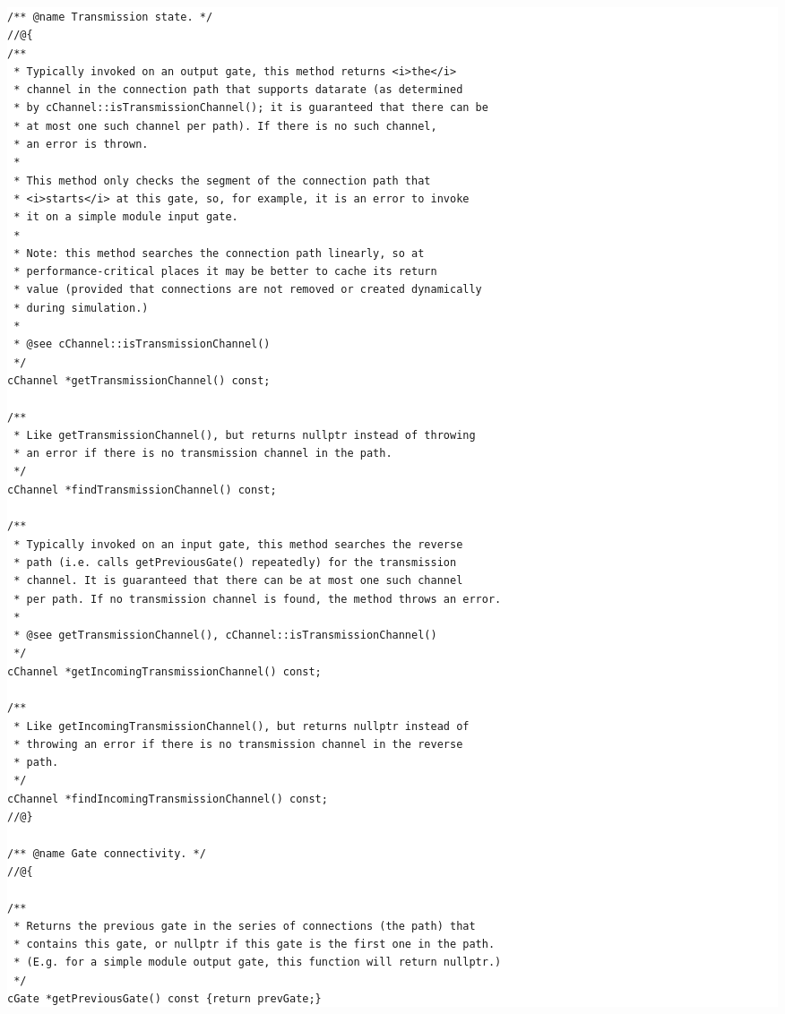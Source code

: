     /** @name Transmission state. */
    //@{
    /**
     * Typically invoked on an output gate, this method returns <i>the</i>
     * channel in the connection path that supports datarate (as determined
     * by cChannel::isTransmissionChannel(); it is guaranteed that there can be
     * at most one such channel per path). If there is no such channel,
     * an error is thrown.
     *
     * This method only checks the segment of the connection path that
     * <i>starts</i> at this gate, so, for example, it is an error to invoke
     * it on a simple module input gate.
     *
     * Note: this method searches the connection path linearly, so at
     * performance-critical places it may be better to cache its return
     * value (provided that connections are not removed or created dynamically
     * during simulation.)
     *
     * @see cChannel::isTransmissionChannel()
     */
    cChannel *getTransmissionChannel() const;

    /**
     * Like getTransmissionChannel(), but returns nullptr instead of throwing
     * an error if there is no transmission channel in the path.
     */
    cChannel *findTransmissionChannel() const;

    /**
     * Typically invoked on an input gate, this method searches the reverse
     * path (i.e. calls getPreviousGate() repeatedly) for the transmission
     * channel. It is guaranteed that there can be at most one such channel
     * per path. If no transmission channel is found, the method throws an error.
     *
     * @see getTransmissionChannel(), cChannel::isTransmissionChannel()
     */
    cChannel *getIncomingTransmissionChannel() const;

    /**
     * Like getIncomingTransmissionChannel(), but returns nullptr instead of
     * throwing an error if there is no transmission channel in the reverse
     * path.
     */
    cChannel *findIncomingTransmissionChannel() const;
    //@}

    /** @name Gate connectivity. */
    //@{

    /**
     * Returns the previous gate in the series of connections (the path) that
     * contains this gate, or nullptr if this gate is the first one in the path.
     * (E.g. for a simple module output gate, this function will return nullptr.)
     */
    cGate *getPreviousGate() const {return prevGate;}
